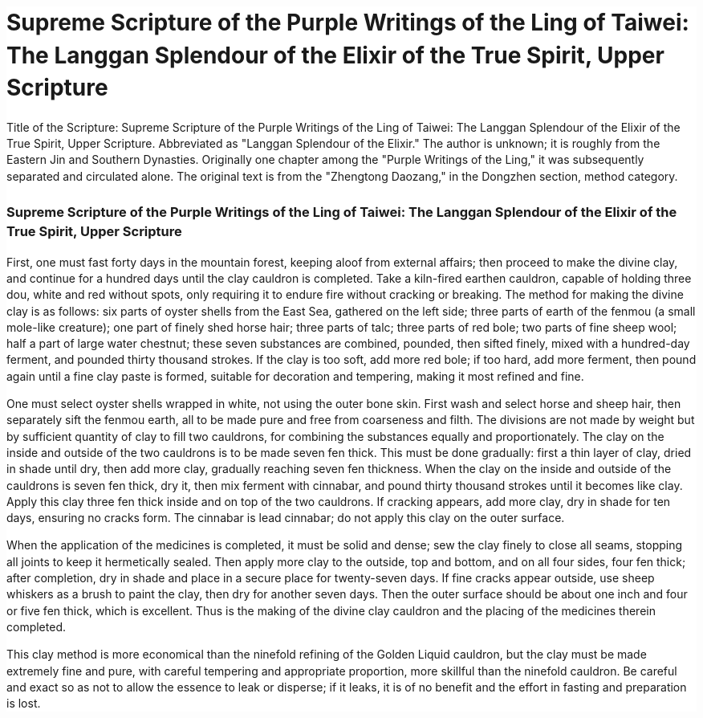 # Supreme Scripture of the Purple Writings of the Ling of Taiwei: The Langgan Splendour of the Elixir of the True Spirit, Upper Scripture

Title of the Scripture: Supreme Scripture of the Purple Writings of the Ling of Taiwei: The Langgan Splendour of the Elixir of the True Spirit, Upper Scripture. Abbreviated as "Langgan Splendour of the Elixir." The author is unknown; it is roughly from the Eastern Jin and Southern Dynasties. Originally one chapter among the "Purple Writings of the Ling," it was subsequently separated and circulated alone. The original text is from the "Zhengtong Daozang," in the Dongzhen section, method category.

### Supreme Scripture of the Purple Writings of the Ling of Taiwei: The Langgan Splendour of the Elixir of the True Spirit, Upper Scripture

First, one must fast forty days in the mountain forest, keeping aloof from external affairs; then proceed to make the divine clay, and continue for a hundred days until the clay cauldron is completed. Take a kiln-fired earthen cauldron, capable of holding three dou, white and red without spots, only requiring it to endure fire without cracking or breaking. The method for making the divine clay is as follows: six parts of oyster shells from the East Sea, gathered on the left side; three parts of earth of the fenmou (a small mole-like creature); one part of finely shed horse hair; three parts of talc; three parts of red bole; two parts of fine sheep wool; half a part of large water chestnut; these seven substances are combined, pounded, then sifted finely, mixed with a hundred-day ferment, and pounded thirty thousand strokes. If the clay is too soft, add more red bole; if too hard, add more ferment, then pound again until a fine clay paste is formed, suitable for decoration and tempering, making it most refined and fine.

One must select oyster shells wrapped in white, not using the outer bone skin. First wash and select horse and sheep hair, then separately sift the fenmou earth, all to be made pure and free from coarseness and filth. The divisions are not made by weight but by sufficient quantity of clay to fill two cauldrons, for combining the substances equally and proportionately. The clay on the inside and outside of the two cauldrons is to be made seven fen thick. This must be done gradually: first a thin layer of clay, dried in shade until dry, then add more clay, gradually reaching seven fen thickness. When the clay on the inside and outside of the cauldrons is seven fen thick, dry it, then mix ferment with cinnabar, and pound thirty thousand strokes until it becomes like clay. Apply this clay three fen thick inside and on top of the two cauldrons. If cracking appears, add more clay, dry in shade for ten days, ensuring no cracks form. The cinnabar is lead cinnabar; do not apply this clay on the outer surface.

When the application of the medicines is completed, it must be solid and dense; sew the clay finely to close all seams, stopping all joints to keep it hermetically sealed. Then apply more clay to the outside, top and bottom, and on all four sides, four fen thick; after completion, dry in shade and place in a secure place for twenty-seven days. If fine cracks appear outside, use sheep whiskers as a brush to paint the clay, then dry for another seven days. Then the outer surface should be about one inch and four or five fen thick, which is excellent. Thus is the making of the divine clay cauldron and the placing of the medicines therein completed.

This clay method is more economical than the ninefold refining of the Golden Liquid cauldron, but the clay must be made extremely fine and pure, with careful tempering and appropriate proportion, more skillful than the ninefold cauldron. Be careful and exact so as not to allow the essence to leak or disperse; if it leaks, it is of no benefit and the effort in fasting and preparation is lost.
